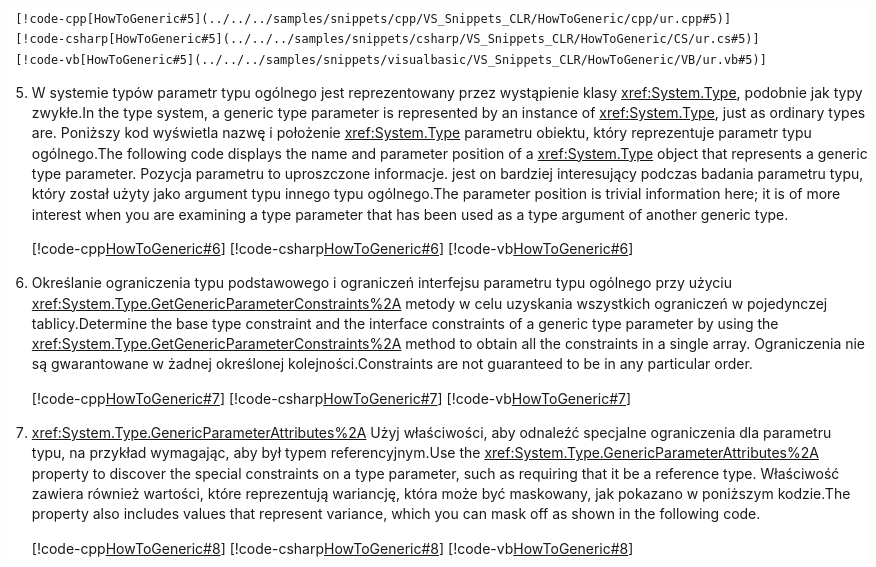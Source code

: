      [!code-cpp[HowToGeneric#5](../../../samples/snippets/cpp/VS_Snippets_CLR/HowToGeneric/cpp/ur.cpp#5)]
     [!code-csharp[HowToGeneric#5](../../../samples/snippets/csharp/VS_Snippets_CLR/HowToGeneric/CS/ur.cs#5)]
     [!code-vb[HowToGeneric#5](../../../samples/snippets/visualbasic/VS_Snippets_CLR/HowToGeneric/VB/ur.vb#5)]  
  
5. <span data-ttu-id="590da-116">W systemie typów parametr typu ogólnego jest reprezentowany przez wystąpienie klasy <xref:System.Type>, podobnie jak typy zwykłe.</span><span class="sxs-lookup"><span data-stu-id="590da-116">In the type system, a generic type parameter is represented by an instance of <xref:System.Type>, just as ordinary types are.</span></span> <span data-ttu-id="590da-117">Poniższy kod wyświetla nazwę i położenie <xref:System.Type> parametru obiektu, który reprezentuje parametr typu ogólnego.</span><span class="sxs-lookup"><span data-stu-id="590da-117">The following code displays the name and parameter position of a <xref:System.Type> object that represents a generic type parameter.</span></span> <span data-ttu-id="590da-118">Pozycja parametru to uproszczone informacje. jest on bardziej interesujący podczas badania parametru typu, który został użyty jako argument typu innego typu ogólnego.</span><span class="sxs-lookup"><span data-stu-id="590da-118">The parameter position is trivial information here; it is of more interest when you are examining a type parameter that has been used as a type argument of another generic type.</span></span>  
  
     [!code-cpp[HowToGeneric#6](../../../samples/snippets/cpp/VS_Snippets_CLR/HowToGeneric/cpp/ur.cpp#6)]
     [!code-csharp[HowToGeneric#6](../../../samples/snippets/csharp/VS_Snippets_CLR/HowToGeneric/CS/ur.cs#6)]
     [!code-vb[HowToGeneric#6](../../../samples/snippets/visualbasic/VS_Snippets_CLR/HowToGeneric/VB/ur.vb#6)]  
  
6. <span data-ttu-id="590da-119">Określanie ograniczenia typu podstawowego i ograniczeń interfejsu parametru typu ogólnego przy użyciu <xref:System.Type.GetGenericParameterConstraints%2A> metody w celu uzyskania wszystkich ograniczeń w pojedynczej tablicy.</span><span class="sxs-lookup"><span data-stu-id="590da-119">Determine the base type constraint and the interface constraints of a generic type parameter by using the <xref:System.Type.GetGenericParameterConstraints%2A> method to obtain all the constraints in a single array.</span></span> <span data-ttu-id="590da-120">Ograniczenia nie są gwarantowane w żadnej określonej kolejności.</span><span class="sxs-lookup"><span data-stu-id="590da-120">Constraints are not guaranteed to be in any particular order.</span></span>  
  
     [!code-cpp[HowToGeneric#7](../../../samples/snippets/cpp/VS_Snippets_CLR/HowToGeneric/cpp/ur.cpp#7)]
     [!code-csharp[HowToGeneric#7](../../../samples/snippets/csharp/VS_Snippets_CLR/HowToGeneric/CS/ur.cs#7)]
     [!code-vb[HowToGeneric#7](../../../samples/snippets/visualbasic/VS_Snippets_CLR/HowToGeneric/VB/ur.vb#7)]  
  
7. <span data-ttu-id="590da-121"><xref:System.Type.GenericParameterAttributes%2A> Użyj właściwości, aby odnaleźć specjalne ograniczenia dla parametru typu, na przykład wymagając, aby był typem referencyjnym.</span><span class="sxs-lookup"><span data-stu-id="590da-121">Use the <xref:System.Type.GenericParameterAttributes%2A> property to discover the special constraints on a type parameter, such as requiring that it be a reference type.</span></span> <span data-ttu-id="590da-122">Właściwość zawiera również wartości, które reprezentują wariancję, która może być maskowany, jak pokazano w poniższym kodzie.</span><span class="sxs-lookup"><span data-stu-id="590da-122">The property also includes values that represent variance, which you can mask off as shown in the following code.</span></span>  
  
     [!code-cpp[HowToGeneric#8](../../../samples/snippets/cpp/VS_Snippets_CLR/HowToGeneric/cpp/ur.cpp#8)]
     [!code-csharp[HowToGeneric#8](../../../samples/snippets/csharp/VS_Snippets_CLR/HowToGeneric/CS/ur.cs#8)]
     [!code-vb[HowToGeneric#8](../../../samples/snippets/visualbasic/VS_Snippets_CLR/HowToGeneric/VB/ur.vb#8)]  
  